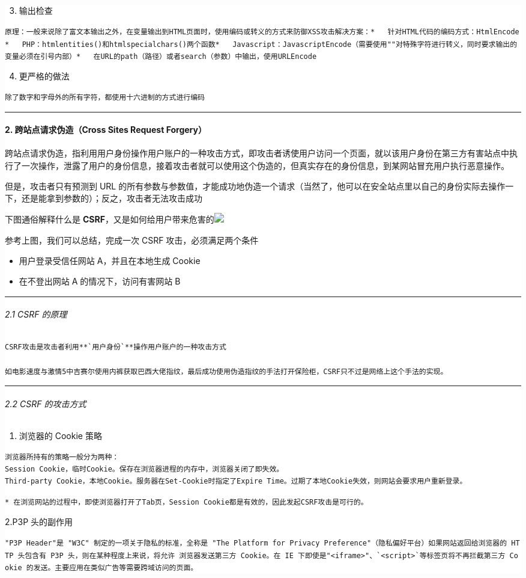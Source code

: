 3. 输出检查

```
原理：一般来说除了富文本输出之外，在变量输出到HTML页面时，使用编码或转义的方式来防御XSS攻击解决方案：*   针对HTML代码的编码方式：HtmlEncode*   PHP：htmlentities()和htmlspecialchars()两个函数*   Javascript：JavascriptEncode（需要使用""对特殊字符进行转义，同时要求输出的变量必须在引号内部）*   在URL的path（路径）或者search（参数）中输出，使用URLEncode
```

4. 更严格的做法

```
除了数字和字母外的所有字符，都使用十六进制的方式进行编码
```

* * *

#### 2. 跨站点请求伪造（Cross Sites Request Forgery）

跨站点请求伪造，指利用用户身份操作用户账户的一种攻击方式，即攻击者诱使用户访问一个页面，就以该用户身份在第三方有害站点中执行了一次操作，泄露了用户的身份信息，接着攻击者就可以使用这个伪造的，但真实存在的身份信息，到某网站冒充用户执行恶意操作。

但是，攻击者只有预测到 URL 的所有参数与参数值，才能成功地伪造一个请求（当然了，他可以在安全站点里以自己的身份实际去操作一下，还是能拿到参数的）；反之，攻击者无法攻击成功

下图通俗解释什么是 **CSRF**，又是如何给用户带来危害的![](https://mmbiz.qpic.cn/mmbiz_png/pfCCZhlbMQS4wbnlH04860RJjASPIUKRPh2ukeoHHibqmPGDw4PJFMxmuDqH8jDUKOyKSiasqSMj5yeAmExSjUpw/640?wx_fmt=png)

参考上图，我们可以总结，完成一次 CSRF 攻击，必须满足两个条件

*   用户登录受信任网站 A，并且在本地生成 Cookie
    
*   在不登出网站 A 的情况下，访问有害网站 B
    

* * *

###### 2.1 CSRF 的原理

```
CSRF攻击是攻击者利用**`用户身份`**操作用户账户的一种攻击方式

如电影速度与激情5中吉赛尔使用内裤获取巴西大佬指纹，最后成功使用伪造指纹的手法打开保险柜，CSRF只不过是网络上这个手法的实现。
```

* * *

###### 2.2 CSRF 的攻击方式

1. 浏览器的 Cookie 策略

```
浏览器所持有的策略一般分为两种：
Session Cookie，临时Cookie。保存在浏览器进程的内存中，浏览器关闭了即失效。
Third-party Cookie，本地Cookie。服务器在Set-Cookie时指定了Expire Time。过期了本地Cookie失效，则网站会要求用户重新登录。
```

`* 在浏览网站的过程中，即使浏览器打开了Tab页，Session Cookie都是有效的，因此发起CSRF攻击是可行的。`

2.P3P 头的副作用

```
"P3P Header"是 "W3C" 制定的一项关于隐私的标准，全称是 "The Platform for Privacy Preference"（隐私偏好平台）如果网站返回给浏览器的 HTTP 头包含有 P3P 头，则在某种程度上来说，将允许 浏览器发送第三方 Cookie。在 IE 下即使是"<iframe>"、`<script>`等标签页将不再拦截第三方 Cookie 的发送。主要应用在类似广告等需要跨域访问的页面。
```
